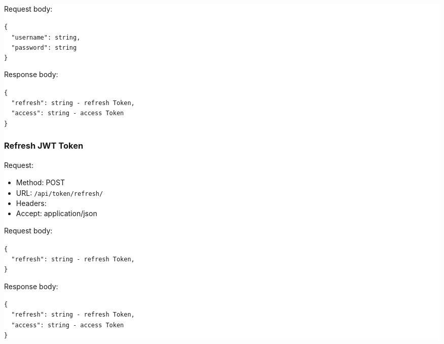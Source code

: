 Request body:
```
{
  "username": string,
  "password": string
}
```

Response body:
```
{
  "refresh": string - refresh Token,
  "access": string - access Token
}
```

###  Refresh JWT Token

Request:
 - Method: POST
 - URL: `/api/token/refresh/`
 - Headers:
  - Accept: application/json

Request body:
```
{
  "refresh": string - refresh Token,
}
```

Response body:
```
{
  "refresh": string - refresh Token,
  "access": string - access Token
}
```
